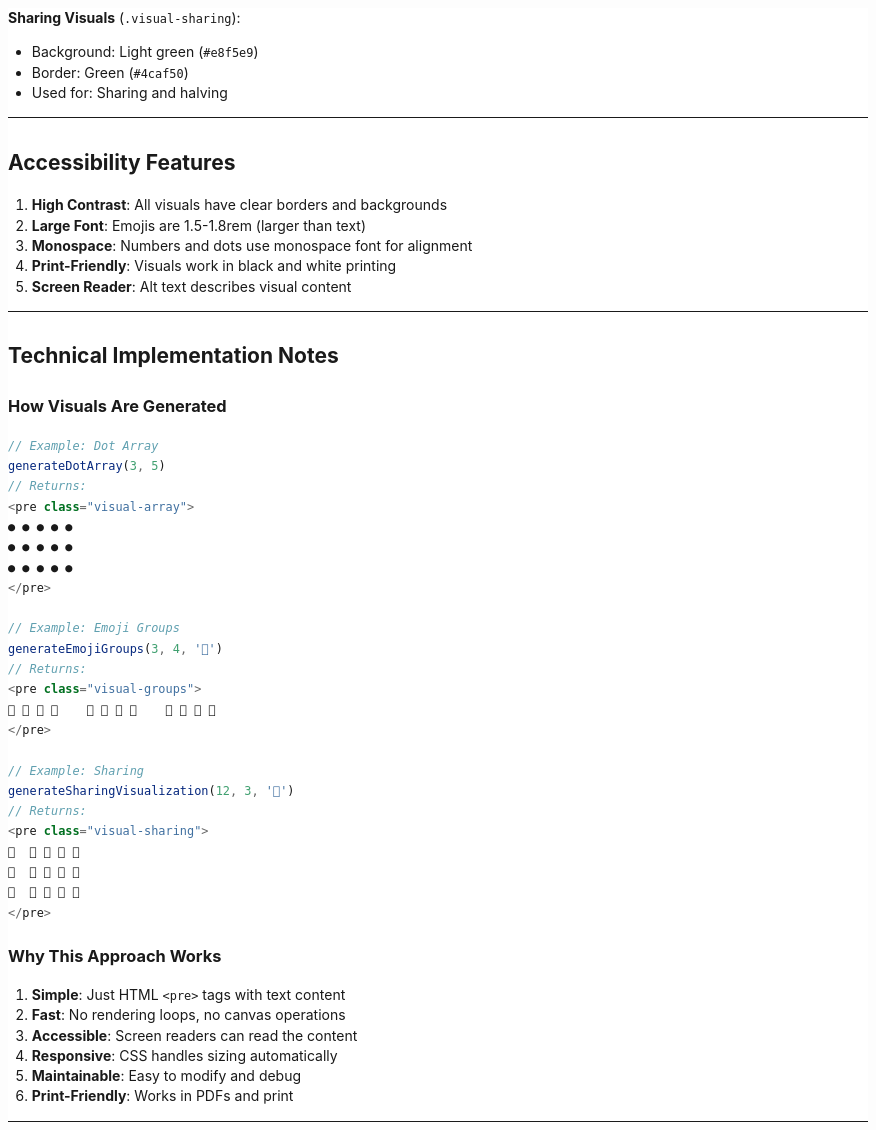 **Sharing Visuals** (`.visual-sharing`):
- Background: Light green (`#e8f5e9`)
- Border: Green (`#4caf50`)
- Used for: Sharing and halving

---

## Accessibility Features

1. **High Contrast**: All visuals have clear borders and backgrounds
2. **Large Font**: Emojis are 1.5-1.8rem (larger than text)
3. **Monospace**: Numbers and dots use monospace font for alignment
4. **Print-Friendly**: Visuals work in black and white printing
5. **Screen Reader**: Alt text describes visual content

---

## Technical Implementation Notes

### How Visuals Are Generated

```javascript
// Example: Dot Array
generateDotArray(3, 5)
// Returns:
<pre class="visual-array">
● ● ● ● ●
● ● ● ● ●
● ● ● ● ●
</pre>

// Example: Emoji Groups
generateEmojiGroups(3, 4, '🍎')
// Returns:
<pre class="visual-groups">
🍎 🍎 🍎 🍎    🍎 🍎 🍎 🍎    🍎 🍎 🍎 🍎
</pre>

// Example: Sharing
generateSharingVisualization(12, 3, '🍪')
// Returns:
<pre class="visual-sharing">
👤  🍪 🍪 🍪 🍪
👤  🍪 🍪 🍪 🍪
👤  🍪 🍪 🍪 🍪
</pre>
```

### Why This Approach Works

1. **Simple**: Just HTML `<pre>` tags with text content
2. **Fast**: No rendering loops, no canvas operations
3. **Accessible**: Screen readers can read the content
4. **Responsive**: CSS handles sizing automatically
5. **Maintainable**: Easy to modify and debug
6. **Print-Friendly**: Works in PDFs and print

---